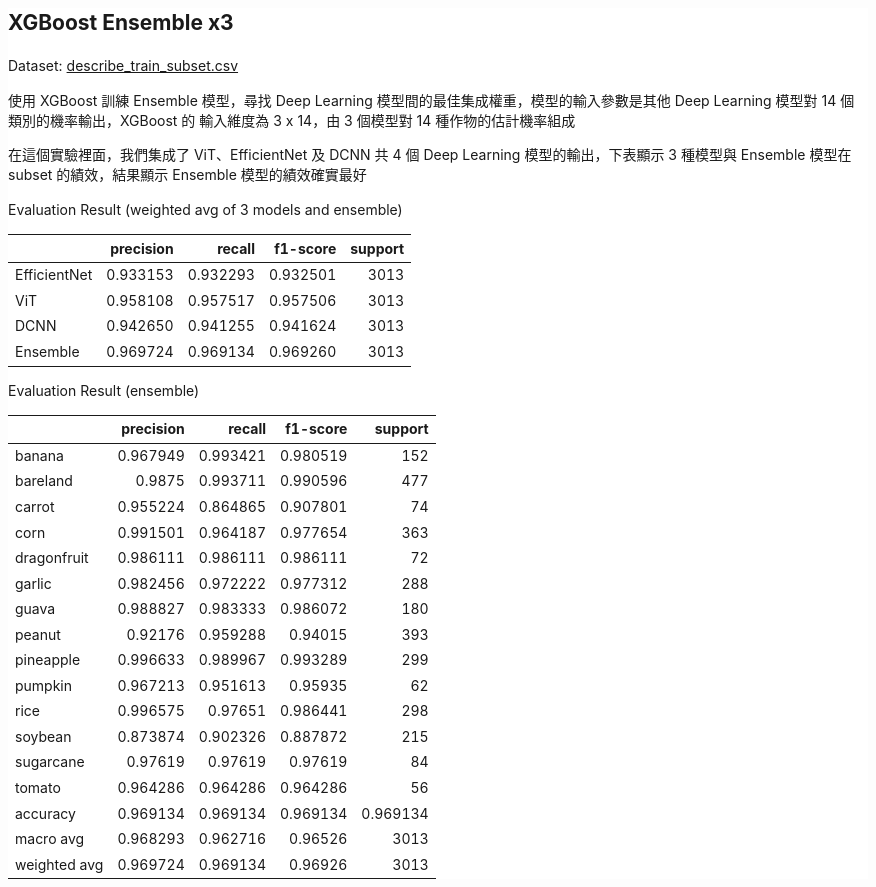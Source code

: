 ## XGBoost Ensemble x3

Dataset: [describe_train_subset.csv](../../data/describe_train_subset.csv)

使用 XGBoost 訓練 Ensemble 模型，尋找 Deep Learning 模型間的最佳集成權重，模型的輸入參數是其他 Deep Learning 模型對 14 個類別的機率輸出，XGBoost 的 輸入維度為 3 x 14，由 3 個模型對 14 種作物的估計機率組成

在這個實驗裡面，我們集成了 ViT、EfficientNet 及 DCNN 共 4 個 Deep Learning 模型的輸出，下表顯示 3 種模型與 Ensemble 模型在 subset 的績效，結果顯示 Ensemble 模型的績效確實最好

Evaluation Result (weighted avg of 3 models and ensemble)

|              | precision |   recall | f1-score | support |
| :----------- | --------: | -------: | -------: | ------: |
| EfficientNet |  0.933153 | 0.932293 | 0.932501 |    3013 |
| ViT          |  0.958108 | 0.957517 | 0.957506 |    3013 |
| DCNN         |  0.942650 | 0.941255 | 0.941624 |    3013 |
| Ensemble     |  0.969724 | 0.969134 | 0.969260 |    3013 |

Evaluation Result (ensemble)

|              | precision |   recall | f1-score |  support |
| :----------- | --------: | -------: | -------: | -------: |
| banana       |  0.967949 | 0.993421 | 0.980519 |      152 |
| bareland     |    0.9875 | 0.993711 | 0.990596 |      477 |
| carrot       |  0.955224 | 0.864865 | 0.907801 |       74 |
| corn         |  0.991501 | 0.964187 | 0.977654 |      363 |
| dragonfruit  |  0.986111 | 0.986111 | 0.986111 |       72 |
| garlic       |  0.982456 | 0.972222 | 0.977312 |      288 |
| guava        |  0.988827 | 0.983333 | 0.986072 |      180 |
| peanut       |   0.92176 | 0.959288 |  0.94015 |      393 |
| pineapple    |  0.996633 | 0.989967 | 0.993289 |      299 |
| pumpkin      |  0.967213 | 0.951613 |  0.95935 |       62 |
| rice         |  0.996575 |  0.97651 | 0.986441 |      298 |
| soybean      |  0.873874 | 0.902326 | 0.887872 |      215 |
| sugarcane    |   0.97619 |  0.97619 |  0.97619 |       84 |
| tomato       |  0.964286 | 0.964286 | 0.964286 |       56 |
| accuracy     |  0.969134 | 0.969134 | 0.969134 | 0.969134 |
| macro avg    |  0.968293 | 0.962716 |  0.96526 |     3013 |
| weighted avg |  0.969724 | 0.969134 |  0.96926 |     3013 |
